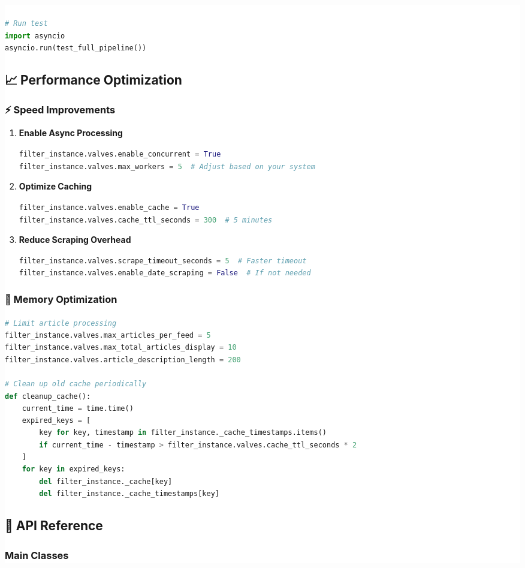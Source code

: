 ```python

# Run test
import asyncio
asyncio.run(test_full_pipeline())
```

## 📈 Performance Optimization

### ⚡ Speed Improvements

1. **Enable Async Processing**
   ```python
   filter_instance.valves.enable_concurrent = True
   filter_instance.valves.max_workers = 5  # Adjust based on your system
   ```

2. **Optimize Caching**
   ```python
   filter_instance.valves.enable_cache = True
   filter_instance.valves.cache_ttl_seconds = 300  # 5 minutes
   ```

3. **Reduce Scraping Overhead**
   ```python
   filter_instance.valves.scrape_timeout_seconds = 5  # Faster timeout
   filter_instance.valves.enable_date_scraping = False  # If not needed
   ```

### 💾 Memory Optimization

```python
# Limit article processing
filter_instance.valves.max_articles_per_feed = 5
filter_instance.valves.max_total_articles_display = 10
filter_instance.valves.article_description_length = 200

# Clean up old cache periodically
def cleanup_cache():
    current_time = time.time()
    expired_keys = [
        key for key, timestamp in filter_instance._cache_timestamps.items()
        if current_time - timestamp > filter_instance.valves.cache_ttl_seconds * 2
    ]
    for key in expired_keys:
        del filter_instance._cache[key]
        del filter_instance._cache_timestamps[key]
```

## 🔌 API Reference

### Main Classes
